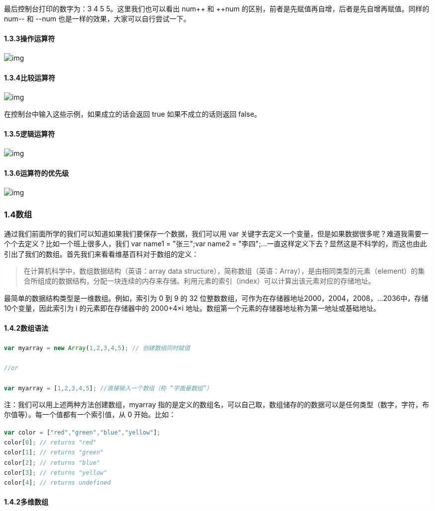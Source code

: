 最后控制台打印的数字为：3 4 5 5。这里我们也可以看出 num++ 和 ++num 的区别，前者是先赋值再自增，后者是先自增再赋值。同样的 num-- 和 --num 也是一样的效果，大家可以自行尝试一下。

#### 1.3.3操作运算符

![img](https://doc.shiyanlou.com/document-uid897174labid9222timestamp1547024191664.png/wm)

#### 1.3.4比较运算符

![img](https://doc.shiyanlou.com/document-uid897174labid9222timestamp1547024508797.png/wm)

在控制台中输入这些示例，如果成立的话会返回 true 如果不成立的话则返回 false。

#### 1.3.5逻辑运算符

![img](https://doc.shiyanlou.com/document-uid18510labid147timestamp1515116985209.png/wm)

#### 1.3.6运算符的优先级

![img](https://doc.shiyanlou.com/document-uid897174labid9222timestamp1547261443500.png/wm)

### 1.4数组

通过我们前面所学的我们可以知道如果我们要保存一个数据，我们可以用 var 关键字去定义一个变量，但是如果数据很多呢？难道我需要一个个去定义？比如一个班上很多人，我们 var name1 = "张三";var name2 = "李四";...一直这样定义下去？显然这是不科学的，而这也由此引出了我们的数组。首先我们来看看维基百科对于数组的定义：

> 在计算机科学中，数组数据结构（英语：array data structure），简称数组（英语：Array），是由相同类型的元素（element）的集合所组成的数据结构，分配一块连续的内存来存储。利用元素的索引（index）可以计算出该元素对应的存储地址。

最简单的数据结构类型是一维数组。例如，索引为 0 到 9 的 32 位整数数组，可作为在存储器地址2000，2004，2008，...2036中，存储10个变量，因此索引为 i 的元素即在存储器中的 2000+4×i 地址。数组第一个元素的存储器地址称为第一地址或基础地址。

#### 1.4.2数组语法

```javascript
var myarray = new Array(1,2,3,4,5); // 创建数组同时赋值

//or

var myarray = [1,2,3,4,5]; //直接输入一个数组（称 “字面量数组”）
```

注：我们可以用上述两种方法创建数组，myarray 指的是定义的数组名，可以自己取，数组储存的的数据可以是任何类型（数字，字符，布尔值等）。每一个值都有一个索引值，从 0 开始。比如：

```javascript
var color = ["red","green","blue","yellow"];
color[0]; // returns "red"
color[1]; // returns "green"
color[2]; // returns "blue"
color[3]; // returns "yellow"
color[4]; // returns undefined
```

#### 1.4.2多维数组
